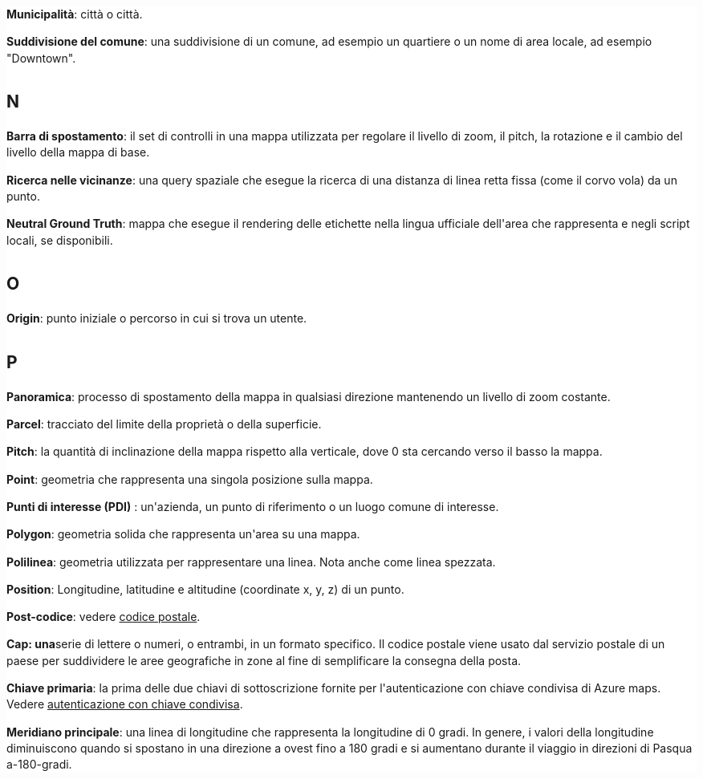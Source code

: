 <a name="municipality"></a>**Municipalità**: città o città. 

<a name="municipality-subdivision"></a>**Suddivisione del comune**: una suddivisione di un comune, ad esempio un quartiere o un nome di area locale, ad esempio "Downtown".

## <a name="n"></a>N

<a name="navigation-bar"></a>**Barra di spostamento**: il set di controlli in una mappa utilizzata per regolare il livello di zoom, il pitch, la rotazione e il cambio del livello della mappa di base.

<a name="nearby-search"></a>**Ricerca nelle vicinanze**: una query spaziale che esegue la ricerca di una distanza di linea retta fissa (come il corvo vola) da un punto.

<a name="neutral-ground-truth"></a>**Neutral Ground Truth**: mappa che esegue il rendering delle etichette nella lingua ufficiale dell'area che rappresenta e negli script locali, se disponibili.

## <a name="o"></a>O

<a name="origin"></a>**Origin**: punto iniziale o percorso in cui si trova un utente.

## <a name="p"></a>P

<a name="panning"></a>**Panoramica**: processo di spostamento della mappa in qualsiasi direzione mantenendo un livello di zoom costante.

<a name="parcel"></a>**Parcel**: tracciato del limite della proprietà o della superficie.

<a name="pitch"></a>**Pitch**: la quantità di inclinazione della mappa rispetto alla verticale, dove 0 sta cercando verso il basso la mappa.

<a name="point"></a>**Point**: geometria che rappresenta una singola posizione sulla mappa. 

<a name="points-of-interest-poi"></a>**Punti di interesse (PDI)** : un'azienda, un punto di riferimento o un luogo comune di interesse.

<a name="polygon"></a>**Polygon**: geometria solida che rappresenta un'area su una mappa. 

<a name="polyline"></a>**Polilinea**: geometria utilizzata per rappresentare una linea. Nota anche come linea spezzata. 

<a name="position"></a>**Position**: Longitudine, latitudine e altitudine (coordinate x, y, z) di un punto.

<a name="post-code"></a>**Post-codice**: vedere [codice postale](#postal-code).

<a name="postal-code"></a>**Cap: una**serie di lettere o numeri, o entrambi, in un formato specifico. Il codice postale viene usato dal servizio postale di un paese per suddividere le aree geografiche in zone al fine di semplificare la consegna della posta.

<a name="primary-key"></a>**Chiave primaria**: la prima delle due chiavi di sottoscrizione fornite per l'autenticazione con chiave condivisa di Azure maps. Vedere [autenticazione con chiave condivisa](#shared-key-authentication).

<a name="prime-meridian"></a>**Meridiano principale**: una linea di longitudine che rappresenta la longitudine di 0 gradi. In genere, i valori della longitudine diminuiscono quando si spostano in una direzione a ovest fino a 180 gradi e si aumentano durante il viaggio in direzioni di Pasqua a-180-gradi. 
